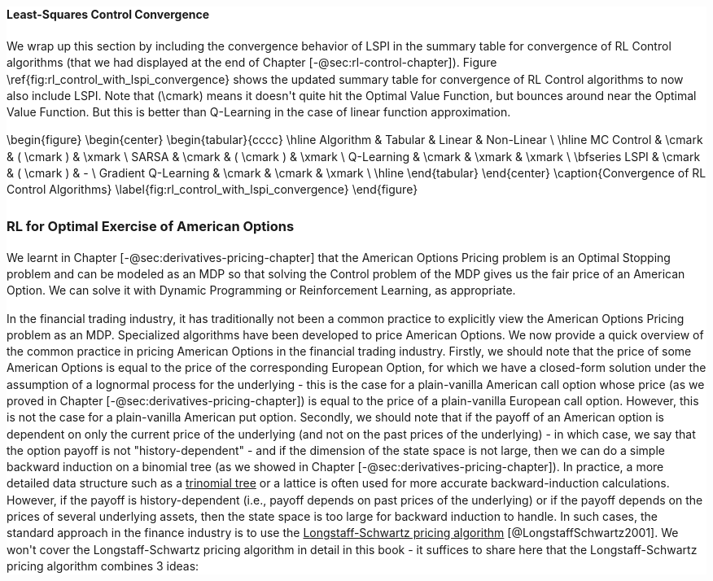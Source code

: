 #### Least-Squares Control Convergence

We wrap up this section by including the convergence behavior of LSPI in the summary table for convergence of RL Control algorithms (that we had displayed at the end of Chapter [-@sec:rl-control-chapter]). Figure \ref{fig:rl_control_with_lspi_convergence} shows the updated summary table for convergence of RL Control algorithms to now also include LSPI. Note that \(\cmark) means it doesn't quite hit the Optimal Value Function, but bounces around near the Optimal Value Function. But this is better than Q-Learning in the case of linear function approximation.

\begin{figure}
\begin{center}
\begin{tabular}{cccc}
\hline
Algorithm & Tabular & Linear & Non-Linear \\ \hline
MC Control & \cmark & ( \cmark ) & \xmark \\
SARSA & \cmark & ( \cmark ) & \xmark \\
Q-Learning & \cmark & \xmark & \xmark \\
\bfseries LSPI & \cmark & ( \cmark ) & - \\ 
Gradient Q-Learning & \cmark & \cmark & \xmark \\ \hline
\end{tabular}
\end{center}
\caption{Convergence of RL Control Algorithms}
\label{fig:rl_control_with_lspi_convergence}
\end{figure}


### RL for Optimal Exercise of American Options

We learnt in Chapter [-@sec:derivatives-pricing-chapter] that the American Options Pricing problem is an Optimal Stopping problem and can be modeled as an MDP so that solving the Control problem of the MDP gives us the fair price of an American Option. We can solve it with Dynamic Programming or Reinforcement Learning, as appropriate. 

In the financial trading industry, it has traditionally not been a common practice to explicitly view the American Options Pricing problem as an MDP. Specialized algorithms have been developed to price American Options. We now provide a quick overview of the common practice in pricing American Options in the financial trading industry. Firstly, we should note that the price of some American Options is equal to the price of the corresponding European Option, for which we have a closed-form solution under the assumption of a lognormal process for the underlying - this is the case for a plain-vanilla American call option whose price (as we proved in Chapter [-@sec:derivatives-pricing-chapter]) is equal to the price of a plain-vanilla European call option. However, this is not the case for a plain-vanilla American put option. Secondly, we should note that if the payoff of an American option is dependent on only the current price of the underlying (and not on the past prices of the underlying) - in which case, we say that the option payoff is not "history-dependent" - and if the dimension of the state space is not large, then we can do a simple backward induction on a binomial tree (as we showed in Chapter [-@sec:derivatives-pricing-chapter]). In practice, a more detailed data structure such as a [trinomial tree](https://en.wikipedia.org/wiki/Trinomial_tree) or a lattice is often used for more accurate backward-induction calculations. However, if the payoff is history-dependent (i.e., payoff depends on past prices of the underlying) or if the payoff depends on the prices of several underlying assets, then the state space is too large for backward induction to handle. In such cases, the standard approach in the finance industry is to use the [Longstaff-Schwartz pricing algorithm](https://people.math.ethz.ch/~hjfurrer/teaching/LongstaffSchwartzAmericanOptionsLeastSquareMonteCarlo.pdf) [@LongstaffSchwartz2001]. We won't cover the Longstaff-Schwartz pricing algorithm in detail in this book - it suffices to share here that the Longstaff-Schwartz pricing algorithm combines 3 ideas:

